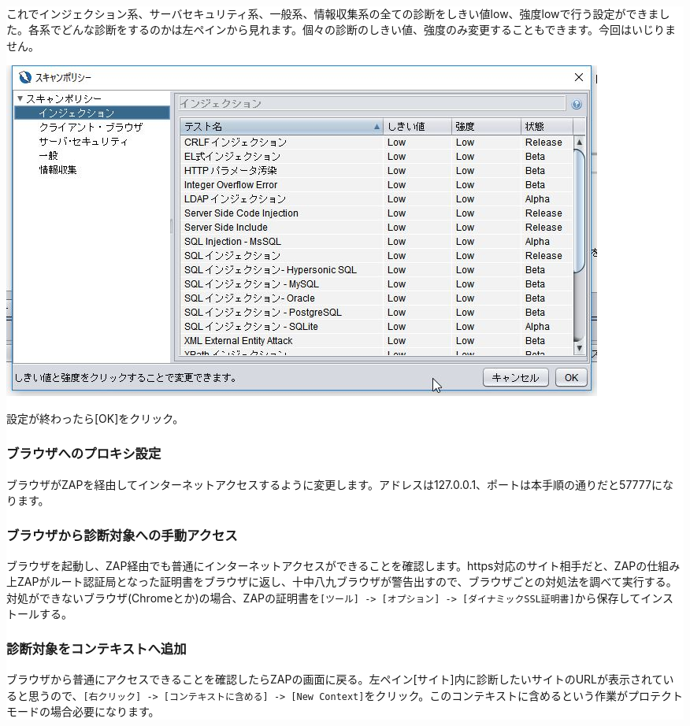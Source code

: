これでインジェクション系、サーバセキュリティ系、一般系、情報収集系の全ての診断をしきい値low、強度lowで行う設定ができました。各系でどんな診断をするのかは左ペインから見れます。個々の診断のしきい値、強度のみ変更することもできます。今回はいじりません。

![WS000008-1.jpg](./WS000008-1.jpg)

設定が終わったら[OK]をクリック。

### ブラウザへのプロキシ設定

ブラウザがZAPを経由してインターネットアクセスするように変更します。アドレスは127.0.0.1、ポートは本手順の通りだと57777になります。

### ブラウザから診断対象への手動アクセス

ブラウザを起動し、ZAP経由でも普通にインターネットアクセスができることを確認します。https対応のサイト相手だと、ZAPの仕組み上ZAPがルート認証局となった証明書をブラウザに返し、十中八九ブラウザが警告出すので、ブラウザごとの対処法を調べて実行する。対処ができないブラウザ(Chromeとか)の場合、ZAPの証明書を`[ツール] -> [オプション] -> [ダイナミックSSL証明書]`から保存してインストールする。

### 診断対象をコンテキストへ追加

ブラウザから普通にアクセスできることを確認したらZAPの画面に戻る。左ペイン[サイト]内に診断したいサイトのURLが表示されていると思うので、`[右クリック] -> [コンテキストに含める] -> [New Context]`をクリック。このコンテキストに含めるという作業がプロテクトモードの場合必要になります。


 [1]: https://security-testing.doorkeeper.jp/